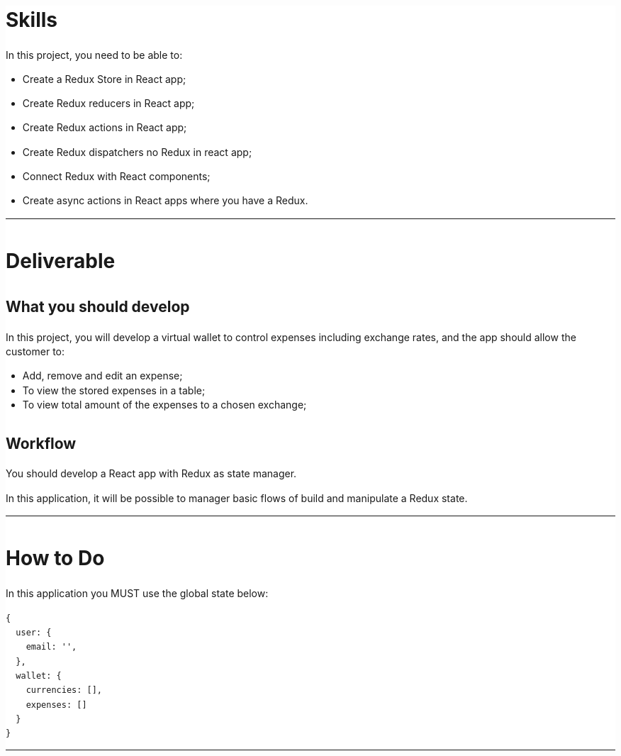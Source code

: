 # Skills
In this project, you need to be able to:

  * Create a Redux Store in React app;

  * Create Redux reducers in React app;
  
  * Create Redux actions in React app;
  
  * Create Redux dispatchers no Redux in react app;  
  
  * Connect Redux with React components;
  
  * Create async actions in React apps where you have a Redux.

---

# Deliverable

## What you should develop

In this project, you will develop a virtual wallet to control expenses including exchange rates, and the app should allow the customer to:
  - Add, remove and edit an expense;
  - To view the stored expenses in a table;
  - To view total amount of the expenses to a chosen exchange;

## Workflow

You should develop a React app with Redux as state manager.

In this application, it will be possible to manager basic flows of build and manipulate a Redux state.

---
# How to Do

In this application you MUST use the global state below: 

```
{
  user: {
    email: '',
  },
  wallet: {
    currencies: [],
    expenses: []
  }
}
```
---
